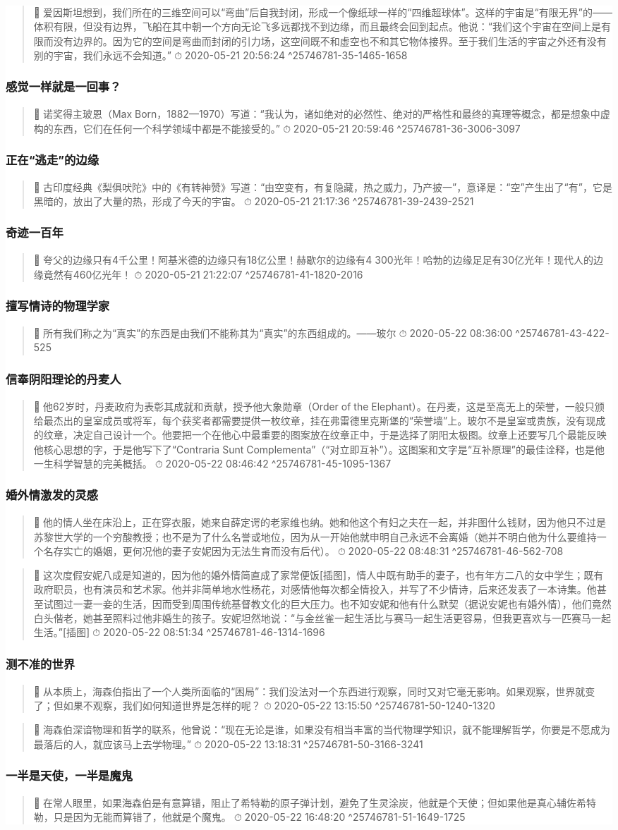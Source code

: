 > 📌 爱因斯坦想到，我们所在的三维空间可以“弯曲”后自我封闭，形成一个像纸球一样的“四维超球体”。这样的宇宙是“有限无界”的——体积有限，但没有边界，飞船在其中朝一个方向无论飞多远都找不到边缘，而且最终会回到起点。他说：“我们这个宇宙在空间上是有限而没有边界的。因为它的空间是弯曲而封闭的引力场，这空间既不和虚空也不和其它物体接界。至于我们生活的宇宙之外还有没有别的宇宙，我们永远不会知道。” 
> ⏱ 2020-05-21 20:56:24 ^25746781-35-1465-1658

### 感觉一样就是一回事？

> 📌 诺奖得主玻恩（Max Born，1882—1970）写道：“我认为，诸如绝对的必然性、绝对的严格性和最终的真理等概念，都是想象中虚构的东西，它们在任何一个科学领域中都是不能接受的。” 
> ⏱ 2020-05-21 20:59:46 ^25746781-36-3006-3097

### 正在“逃走”的边缘

> 📌 古印度经典《梨俱吠陀》中的《有转神赞》写道：“由空变有，有复隐藏，热之威力，乃产披一”，意译是：“空”产生出了“有”，它是黑暗的，放出了大量的热，形成了今天的宇宙。 
> ⏱ 2020-05-21 21:17:36 ^25746781-39-2439-2521

### 奇迹一百年

> 📌 夸父的边缘只有4千公里！阿基米德的边缘只有18亿公里！赫歇尔的边缘有4 300光年！哈勃的边缘足足有30亿光年！现代人的边缘竟然有460亿光年！ 
> ⏱ 2020-05-21 21:22:07 ^25746781-41-1820-2016

### 擅写情诗的物理学家

> 📌 所有我们称之为“真实”的东西是由我们不能称其为“真实”的东西组成的。——玻尔 
> ⏱ 2020-05-22 08:36:00 ^25746781-43-422-525

### 信奉阴阳理论的丹麦人

> 📌 他62岁时，丹麦政府为表彰其成就和贡献，授予他大象勋章（Order of the Elephant）。在丹麦，这是至高无上的荣誉，一般只颁给最杰出的皇室成员或将军，每个获奖者都需要提供一枚纹章，挂在弗雷德里克斯堡的“荣誉墙”上。玻尔不是皇室或贵族，没有现成的纹章，决定自己设计一个。他要把一个在他心中最重要的图案放在纹章正中，于是选择了阴阳太极图。纹章上还要写几个最能反映他核心思想的字，于是他写下了“Contraria Sunt Complementa”（“对立即互补”）。这图案和文字是“互补原理”的最佳诠释，也是他一生科学智慧的完美概括。 
> ⏱ 2020-05-22 08:46:42 ^25746781-45-1095-1367

### 婚外情激发的灵感

> 📌 他的情人坐在床沿上，正在穿衣服，她来自薛定谔的老家维也纳。她和他这个有妇之夫在一起，并非图什么钱财，因为他只不过是苏黎世大学的一个穷酸教授；也不是为了什么名誉或地位，因为从一开始他就申明自己永远不会离婚（她并不明白他为什么要维持一个名存实亡的婚姻，更何况他的妻子安妮因为无法生育而没有后代）。 
> ⏱ 2020-05-22 08:48:31 ^25746781-46-562-708

> 📌 这次度假安妮八成是知道的，因为他的婚外情简直成了家常便饭[插图]，情人中既有助手的妻子，也有年方二八的女中学生；既有政府职员，也有演员和艺术家。他并非简单地水性杨花，对感情他每次都全情投入，并写了不少情诗，后来还发表了一本诗集。他甚至试图过一妻一妾的生活，因而受到周围传统基督教文化的巨大压力。也不知安妮和他有什么默契（据说安妮也有婚外情），他们竟然白头偕老，她甚至照料过他非婚生的孩子。安妮坦然地说：“与金丝雀一起生活比与赛马一起生活更容易，但我更喜欢与一匹赛马一起生活。”[插图] 
> ⏱ 2020-05-22 08:51:34 ^25746781-46-1314-1696

### 测不准的世界

> 📌 从本质上，海森伯指出了一个人类所面临的“困局”：我们没法对一个东西进行观察，同时又对它毫无影响。如果观察，世界就变了；但如果不观察，我们如何知道世界是怎样的呢？ 
> ⏱ 2020-05-22 13:15:50 ^25746781-50-1240-1320

> 📌 海森伯深谙物理和哲学的联系，他曾说：“现在无论是谁，如果没有相当丰富的当代物理学知识，就不能理解哲学，你要是不愿成为最落后的人，就应该马上去学物理。” 
> ⏱ 2020-05-22 13:18:31 ^25746781-50-3166-3241

### 一半是天使，一半是魔鬼

> 📌 在常人眼里，如果海森伯是有意算错，阻止了希特勒的原子弹计划，避免了生灵涂炭，他就是个天使；但如果他是真心辅佐希特勒，只是因为无能而算错了，他就是个魔鬼。 
> ⏱ 2020-05-22 16:48:20 ^25746781-51-1649-1725
